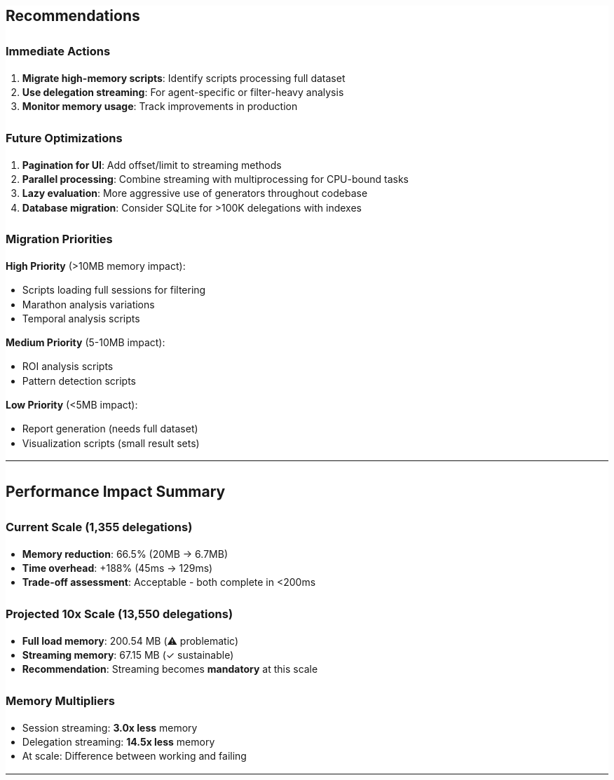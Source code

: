 
## Recommendations

### Immediate Actions

1. **Migrate high-memory scripts**: Identify scripts processing full dataset
2. **Use delegation streaming**: For agent-specific or filter-heavy analysis
3. **Monitor memory usage**: Track improvements in production

### Future Optimizations

1. **Pagination for UI**: Add offset/limit to streaming methods
2. **Parallel processing**: Combine streaming with multiprocessing for CPU-bound tasks
3. **Lazy evaluation**: More aggressive use of generators throughout codebase
4. **Database migration**: Consider SQLite for >100K delegations with indexes

### Migration Priorities

**High Priority** (>10MB memory impact):
- Scripts loading full sessions for filtering
- Marathon analysis variations
- Temporal analysis scripts

**Medium Priority** (5-10MB impact):
- ROI analysis scripts
- Pattern detection scripts

**Low Priority** (<5MB impact):
- Report generation (needs full dataset)
- Visualization scripts (small result sets)

---

## Performance Impact Summary

### Current Scale (1,355 delegations)
- **Memory reduction**: 66.5% (20MB → 6.7MB)
- **Time overhead**: +188% (45ms → 129ms)
- **Trade-off assessment**: Acceptable - both complete in <200ms

### Projected 10x Scale (13,550 delegations)
- **Full load memory**: 200.54 MB (⚠️ problematic)
- **Streaming memory**: 67.15 MB (✓ sustainable)
- **Recommendation**: Streaming becomes **mandatory** at this scale

### Memory Multipliers
- Session streaming: **3.0x less** memory
- Delegation streaming: **14.5x less** memory
- At scale: Difference between working and failing

---
